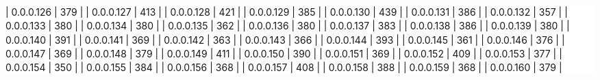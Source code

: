 | 0.0.0.126 | 379 |
| 0.0.0.127 | 413 |
| 0.0.0.128 | 421 |
| 0.0.0.129 | 385 |
| 0.0.0.130 | 439 |
| 0.0.0.131 | 386 |
| 0.0.0.132 | 357 |
| 0.0.0.133 | 380 |
| 0.0.0.134 | 380 |
| 0.0.0.135 | 362 |
| 0.0.0.136 | 380 |
| 0.0.0.137 | 383 |
| 0.0.0.138 | 386 |
| 0.0.0.139 | 380 |
| 0.0.0.140 | 391 |
| 0.0.0.141 | 369 |
| 0.0.0.142 | 363 |
| 0.0.0.143 | 366 |
| 0.0.0.144 | 393 |
| 0.0.0.145 | 361 |
| 0.0.0.146 | 376 |
| 0.0.0.147 | 369 |
| 0.0.0.148 | 379 |
| 0.0.0.149 | 411 |
| 0.0.0.150 | 390 |
| 0.0.0.151 | 369 |
| 0.0.0.152 | 409 |
| 0.0.0.153 | 377 |
| 0.0.0.154 | 350 |
| 0.0.0.155 | 384 |
| 0.0.0.156 | 368 |
| 0.0.0.157 | 408 |
| 0.0.0.158 | 388 |
| 0.0.0.159 | 368 |
| 0.0.0.160 | 379 |
